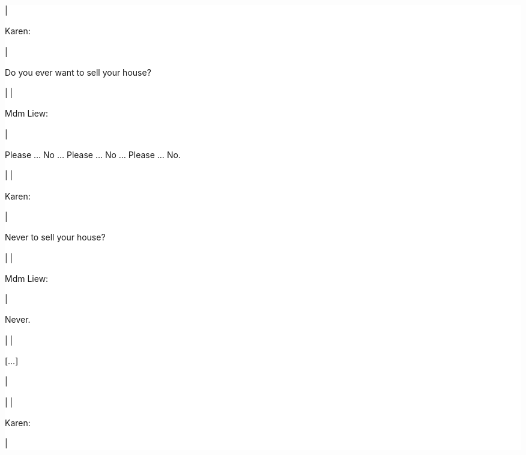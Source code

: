 >   
| 

Karen:

 | 

Do you ever want to sell your house?

 |
| 

Mdm Liew:

 | 

Please … No … Please … No … Please … No.

 |
| 

Karen:

 | 

Never to sell your house?

 |
| 

Mdm Liew:

 | 

Never.

 |
| 

\[…\]

 | 

 |
| 

Karen:

 | 
